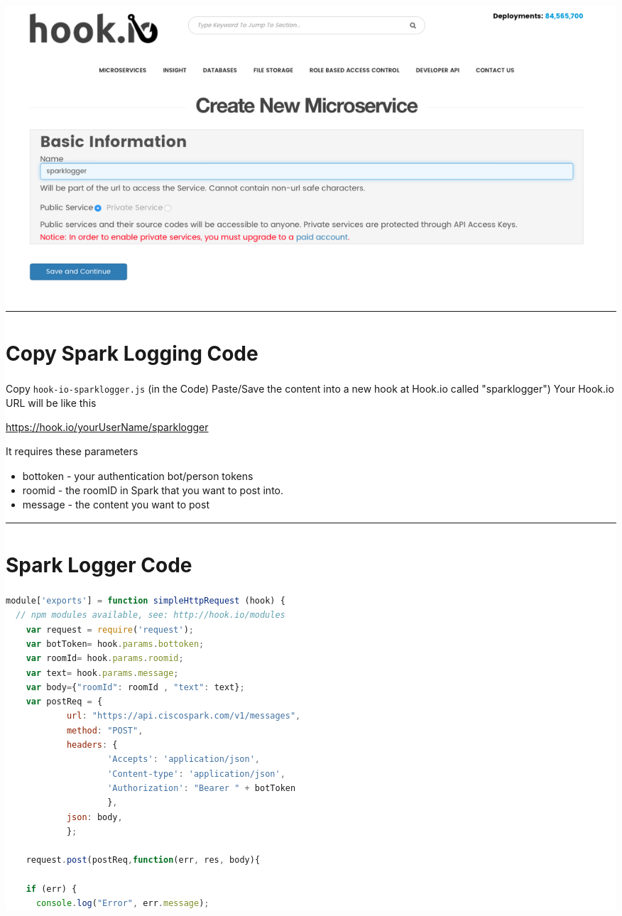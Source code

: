 ![inline fit](images/hook-new.png)

---
# Copy Spark Logging Code
Copy ```hook-io-sparklogger.js``` (in the Code)
Paste/Save the content into a new hook at Hook.io called "sparklogger")
Your Hook.io URL will be like this

https://hook.io/yourUserName/sparklogger

It requires these parameters

* bottoken - your authentication bot/person tokens
* roomid - the roomID in Spark that you want to post into.
* message - the content you want to post

---
# Spark Logger Code
```javascript
module['exports'] = function simpleHttpRequest (hook) {
  // npm modules available, see: http://hook.io/modules
    var request = require('request');
	var botToken= hook.params.bottoken;
  	var roomId= hook.params.roomid;
  	var text= hook.params.message;
  	var body={"roomId": roomId , "text": text};
    var postReq = {
            url: "https://api.ciscospark.com/v1/messages",
            method: "POST",
            headers: {
                    'Accepts': 'application/json',
                    'Content-type': 'application/json',
                    'Authorization': "Bearer " + botToken
                    },
      		json: body,
            };
	
    request.post(postReq,function(err, res, body){
  
    if (err) {
      console.log("Error", err.message);
```